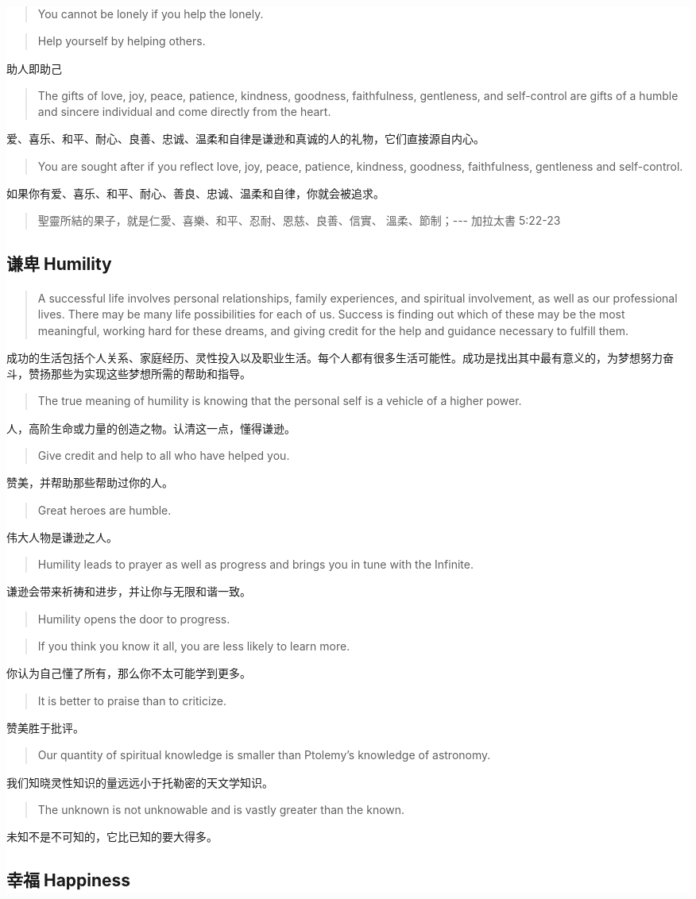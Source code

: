 > You cannot be lonely if you help the lonely.

> Help yourself by helping others.

助人即助己

> The gifts of love, joy, peace, patience, kindness, goodness, faithfulness, gentleness, and self-control are gifts of a humble and sincere individual and come directly from the heart.

爱、喜乐、和平、耐心、良善、忠诚、温柔和自律是谦逊和真诚的人的礼物，它们直接源自内心。

> You are sought after if you reflect love, joy, peace, patience, kindness, goodness, faithfulness, gentleness and self-control.

如果你有爱、喜乐、和平、耐心、善良、忠诚、温柔和自律，你就会被追求。

> 聖靈所結的果子，就是仁愛、喜樂、和平、忍耐、恩慈、良善、信實、 溫柔、節制；--- 加拉太書 5:22-23 

## 谦卑 Humility

> A successful life involves personal relationships, family experiences, and spiritual involvement, as well as our professional lives. There may be many life possibilities for each of us. Success is finding out which of these may be the most meaningful, working hard for these dreams, and giving credit for the help and guidance necessary to fulfill them.

成功的生活包括个人关系、家庭经历、灵性投入以及职业生活。每个人都有很多生活可能性。成功是找出其中最有意义的，为梦想努力奋斗，赞扬那些为实现这些梦想所需的帮助和指导。

> The true meaning of humility is knowing that the personal self is a vehicle of a higher power.

人，高阶生命或力量的创造之物。认清这一点，懂得谦逊。

> Give credit and help to all who have helped you.

赞美，并帮助那些帮助过你的人。

> Great heroes are humble.

伟大人物是谦逊之人。

> Humility leads to prayer as well as progress and brings you in tune with the Infinite. 

谦逊会带来祈祷和进步，并让你与无限和谐一致。

> Humility opens the door to progress.

> If you think you know it all, you are less likely to learn more.

你认为自己懂了所有，那么你不太可能学到更多。

> It is better to praise than to criticize.

赞美胜于批评。

> Our quantity of spiritual knowledge is smaller than Ptolemy’s knowledge of astronomy.

我们知晓灵性知识的量远远小于托勒密的天文学知识。

> The unknown is not unknowable and is vastly greater than the known.

未知不是不可知的，它比已知的要大得多。

## 幸福 Happiness
